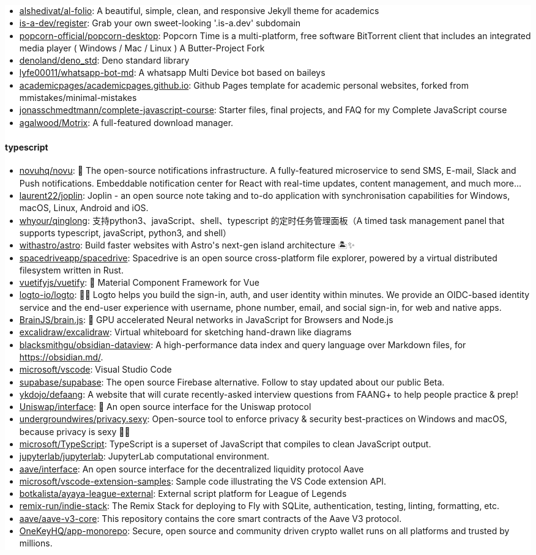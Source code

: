 * [alshedivat/al-folio](https://github.com/alshedivat/al-folio): A beautiful, simple, clean, and responsive Jekyll theme for academics
* [is-a-dev/register](https://github.com/is-a-dev/register): Grab your own sweet-looking '.is-a.dev' subdomain
* [popcorn-official/popcorn-desktop](https://github.com/popcorn-official/popcorn-desktop): Popcorn Time is a multi-platform, free software BitTorrent client that includes an integrated media player ( Windows / Mac / Linux ) A Butter-Project Fork
* [denoland/deno_std](https://github.com/denoland/deno_std): Deno standard library
* [lyfe00011/whatsapp-bot-md](https://github.com/lyfe00011/whatsapp-bot-md): A whatsapp Multi Device bot based on baileys
* [academicpages/academicpages.github.io](https://github.com/academicpages/academicpages.github.io): Github Pages template for academic personal websites, forked from mmistakes/minimal-mistakes
* [jonasschmedtmann/complete-javascript-course](https://github.com/jonasschmedtmann/complete-javascript-course): Starter files, final projects, and FAQ for my Complete JavaScript course
* [agalwood/Motrix](https://github.com/agalwood/Motrix): A full-featured download manager.

#### typescript
* [novuhq/novu](https://github.com/novuhq/novu): 🚀 The open-source notifications infrastructure. A fully-featured microservice to send SMS, E-mail, Slack and Push notifications. Embeddable notification center for React with real-time updates, content management, and much more...
* [laurent22/joplin](https://github.com/laurent22/joplin): Joplin - an open source note taking and to-do application with synchronisation capabilities for Windows, macOS, Linux, Android and iOS.
* [whyour/qinglong](https://github.com/whyour/qinglong): 支持python3、javaScript、shell、typescript 的定时任务管理面板（A timed task management panel that supports typescript, javaScript, python3, and shell）
* [withastro/astro](https://github.com/withastro/astro): Build faster websites with Astro's next-gen island architecture 🏝✨
* [spacedriveapp/spacedrive](https://github.com/spacedriveapp/spacedrive): Spacedrive is an open source cross-platform file explorer, powered by a virtual distributed filesystem written in Rust.
* [vuetifyjs/vuetify](https://github.com/vuetifyjs/vuetify): 🐉 Material Component Framework for Vue
* [logto-io/logto](https://github.com/logto-io/logto): 🧑‍🚀 Logto helps you build the sign-in, auth, and user identity within minutes. We provide an OIDC-based identity service and the end-user experience with username, phone number, email, and social sign-in, for web and native apps.
* [BrainJS/brain.js](https://github.com/BrainJS/brain.js): 🤖 GPU accelerated Neural networks in JavaScript for Browsers and Node.js
* [excalidraw/excalidraw](https://github.com/excalidraw/excalidraw): Virtual whiteboard for sketching hand-drawn like diagrams
* [blacksmithgu/obsidian-dataview](https://github.com/blacksmithgu/obsidian-dataview): A high-performance data index and query language over Markdown files, for https://obsidian.md/.
* [microsoft/vscode](https://github.com/microsoft/vscode): Visual Studio Code
* [supabase/supabase](https://github.com/supabase/supabase): The open source Firebase alternative. Follow to stay updated about our public Beta.
* [ykdojo/defaang](https://github.com/ykdojo/defaang): A website that will curate recently-asked interview questions from FAANG+ to help people practice & prep!
* [Uniswap/interface](https://github.com/Uniswap/interface): 🦄 An open source interface for the Uniswap protocol
* [undergroundwires/privacy.sexy](https://github.com/undergroundwires/privacy.sexy): Open-source tool to enforce privacy & security best-practices on Windows and macOS, because privacy is sexy 🍑🍆
* [microsoft/TypeScript](https://github.com/microsoft/TypeScript): TypeScript is a superset of JavaScript that compiles to clean JavaScript output.
* [jupyterlab/jupyterlab](https://github.com/jupyterlab/jupyterlab): JupyterLab computational environment.
* [aave/interface](https://github.com/aave/interface): An open source interface for the decentralized liquidity protocol Aave
* [microsoft/vscode-extension-samples](https://github.com/microsoft/vscode-extension-samples): Sample code illustrating the VS Code extension API.
* [botkalista/ayaya-league-external](https://github.com/botkalista/ayaya-league-external): External script platform for League of Legends
* [remix-run/indie-stack](https://github.com/remix-run/indie-stack): The Remix Stack for deploying to Fly with SQLite, authentication, testing, linting, formatting, etc.
* [aave/aave-v3-core](https://github.com/aave/aave-v3-core): This repository contains the core smart contracts of the Aave V3 protocol.
* [OneKeyHQ/app-monorepo](https://github.com/OneKeyHQ/app-monorepo): Secure, open source and community driven crypto wallet runs on all platforms and trusted by millions.